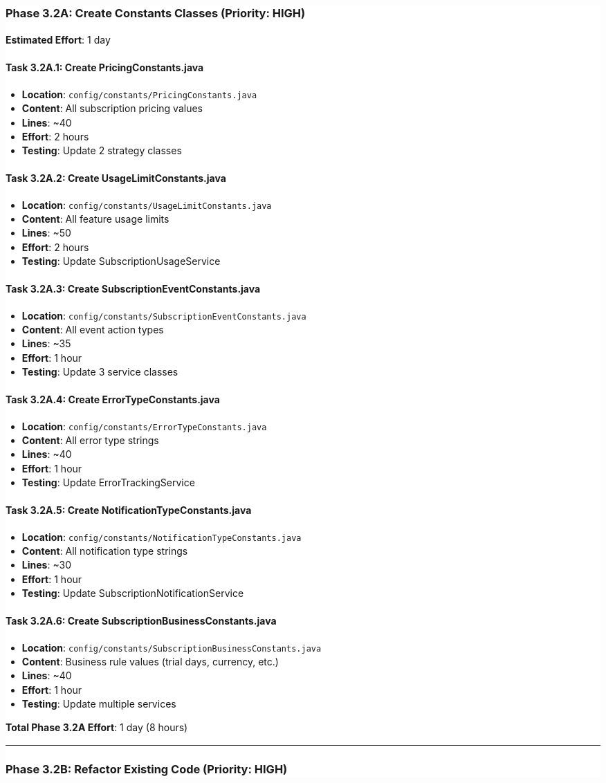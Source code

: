 ### Phase 3.2A: Create Constants Classes (Priority: HIGH)

**Estimated Effort**: 1 day

#### Task 3.2A.1: Create PricingConstants.java
- **Location**: `config/constants/PricingConstants.java`
- **Content**: All subscription pricing values
- **Lines**: ~40
- **Effort**: 2 hours
- **Testing**: Update 2 strategy classes

#### Task 3.2A.2: Create UsageLimitConstants.java
- **Location**: `config/constants/UsageLimitConstants.java`
- **Content**: All feature usage limits
- **Lines**: ~50
- **Effort**: 2 hours
- **Testing**: Update SubscriptionUsageService

#### Task 3.2A.3: Create SubscriptionEventConstants.java
- **Location**: `config/constants/SubscriptionEventConstants.java`
- **Content**: All event action types
- **Lines**: ~35
- **Effort**: 1 hour
- **Testing**: Update 3 service classes

#### Task 3.2A.4: Create ErrorTypeConstants.java
- **Location**: `config/constants/ErrorTypeConstants.java`
- **Content**: All error type strings
- **Lines**: ~40
- **Effort**: 1 hour
- **Testing**: Update ErrorTrackingService

#### Task 3.2A.5: Create NotificationTypeConstants.java
- **Location**: `config/constants/NotificationTypeConstants.java`
- **Content**: All notification type strings
- **Lines**: ~30
- **Effort**: 1 hour
- **Testing**: Update SubscriptionNotificationService

#### Task 3.2A.6: Create SubscriptionBusinessConstants.java
- **Location**: `config/constants/SubscriptionBusinessConstants.java`
- **Content**: Business rule values (trial days, currency, etc.)
- **Lines**: ~40
- **Effort**: 1 hour
- **Testing**: Update multiple services

**Total Phase 3.2A Effort**: 1 day (8 hours)

---

### Phase 3.2B: Refactor Existing Code (Priority: HIGH)
